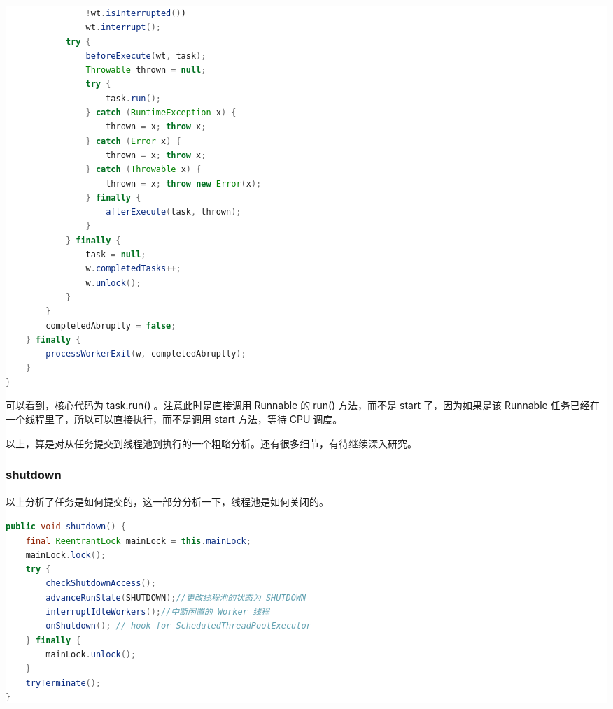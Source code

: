 ```Java
                !wt.isInterrupted())
                wt.interrupt();
            try {
                beforeExecute(wt, task);
                Throwable thrown = null;
                try {
                    task.run();
                } catch (RuntimeException x) {
                    thrown = x; throw x;
                } catch (Error x) {
                    thrown = x; throw x;
                } catch (Throwable x) {
                    thrown = x; throw new Error(x);
                } finally {
                    afterExecute(task, thrown);
                }
            } finally {
                task = null;
                w.completedTasks++;
                w.unlock();
            }
        }
        completedAbruptly = false;
    } finally {
        processWorkerExit(w, completedAbruptly);
    }
}
```

可以看到，核心代码为 task.run() 。注意此时是直接调用 Runnable 的 run() 方法，而不是 start 了，因为如果是该 Runnable 任务已经在一个线程里了，所以可以直接执行，而不是调用 start 方法，等待 CPU 调度。

以上，算是对从任务提交到线程池到执行的一个粗略分析。还有很多细节，有待继续深入研究。

### shutdown

以上分析了任务是如何提交的，这一部分分析一下，线程池是如何关闭的。

```Java
public void shutdown() {
    final ReentrantLock mainLock = this.mainLock;
    mainLock.lock();
    try {
        checkShutdownAccess();
        advanceRunState(SHUTDOWN);//更改线程池的状态为 SHUTDOWN
        interruptIdleWorkers();//中断闲置的 Worker 线程
        onShutdown(); // hook for ScheduledThreadPoolExecutor
    } finally {
        mainLock.unlock();
    }
    tryTerminate();
}
```

